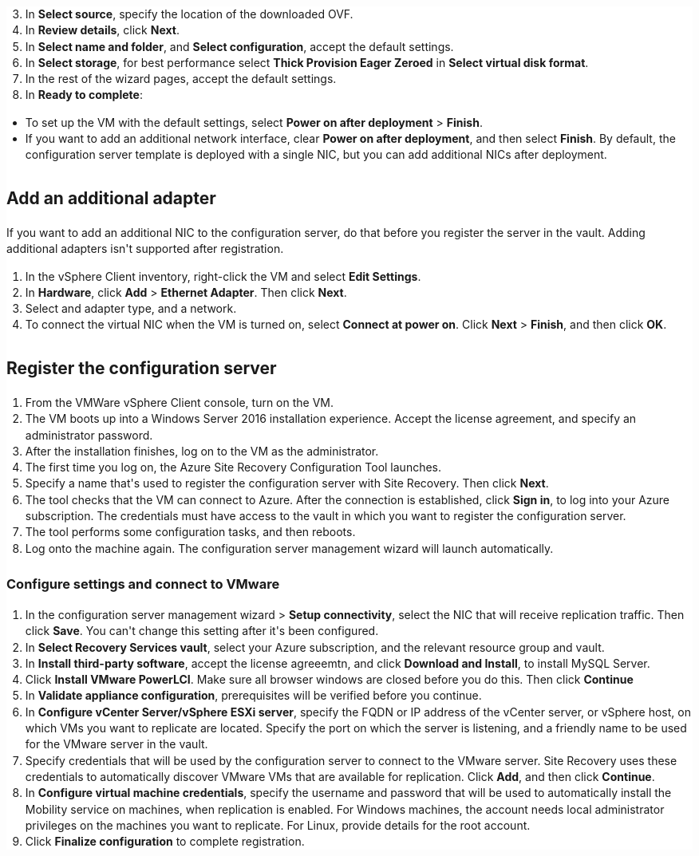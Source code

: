 3. In **Select source**, specify the location of the downloaded OVF.
4. In **Review details**, click **Next**.
5. In **Select name and folder**, and **Select configuration**, accept the default settings.
6. In **Select storage**, for best performance select **Thick Provision Eager Zeroed** in **Select virtual disk format**.
4. In the rest of the wizard pages, accept the default settings.
5. In **Ready to complete**:
  - To set up the VM with the default settings, select **Power on after deployment** > **Finish**.
  - If you want to add an additional network interface, clear **Power on after deployment**, and then select **Finish**. By default, the configuration server template is deployed with a single NIC, but you can add additional NICs after deployment.

  
## Add an additional adapter

If you want to add an additional NIC to the configuration server, do that before you register the server in the vault. Adding additional adapters isn't supported after registration.

1. In the vSphere Client inventory, right-click the VM and select **Edit Settings**.
2. In **Hardware**, click **Add** > **Ethernet Adapter**. Then click **Next**.
3. Select and adapter type, and a network. 
4. To connect the virtual NIC when the VM is turned on, select **Connect at power on**. Click **Next** > **Finish**, and then click **OK**.


## Register the configuration server 

1. From the VMWare vSphere Client console, turn on the VM.
2. The VM boots up into a Windows Server 2016 installation experience. Accept the license agreement, and specify an administrator password.
3. After the installation finishes, log on to the VM as the administrator.
4. The first time you log on, the Azure Site Recovery Configuration Tool launches.
5. Specify a name that's used to register the configuration server with Site Recovery. Then click **Next**.
6. The tool checks that the VM can connect to Azure. After the connection is established, click **Sign in**, to log into your Azure subscription. The credentials must have access to the vault in which you want to register the configuration server.
7. The tool performs some configuration tasks, and then reboots.
8. Log onto the machine again. The configuration server management wizard will launch automatically.

### Configure settings and connect to VMware

1. In the configuration server management wizard > **Setup connectivity**, select the NIC that will receive replication traffic. Then click **Save**. You can't change this setting after it's been configured.
2. In **Select Recovery Services vault**, select your Azure subscription, and the relevant resource group and vault.
3. In **Install third-party software**, accept the license agreeemtn, and click **Download and Install**, to install MySQL Server.
4. Click **Install VMware PowerLCI**. Make sure all browser windows are closed before you do this. Then click **Continue**
5. In **Validate appliance configuration**, prerequisites will be verified before you continue.
6. In **Configure vCenter Server/vSphere ESXi server**, specify the FQDN or IP address of the vCenter server, or vSphere host, on which VMs you want to replicate are located. Specify the port on which the server is listening, and a friendly name to be used for the VMware server in the vault.
7. Specify credentials that will be used by the configuration server to connect to the VMware server. Site Recovery uses these credentials to automatically discover VMware VMs that are available for replication. Click **Add**, and then click **Continue**.
8. In **Configure virtual machine credentials**, specify the username and password that will be used to automatically install the Mobility service on machines, when replication is enabled. For Windows machines, the account needs local administrator privileges on the machines you want to replicate. For Linux, provide details for the root account.
9. Click **Finalize configuration** to complete registration. 